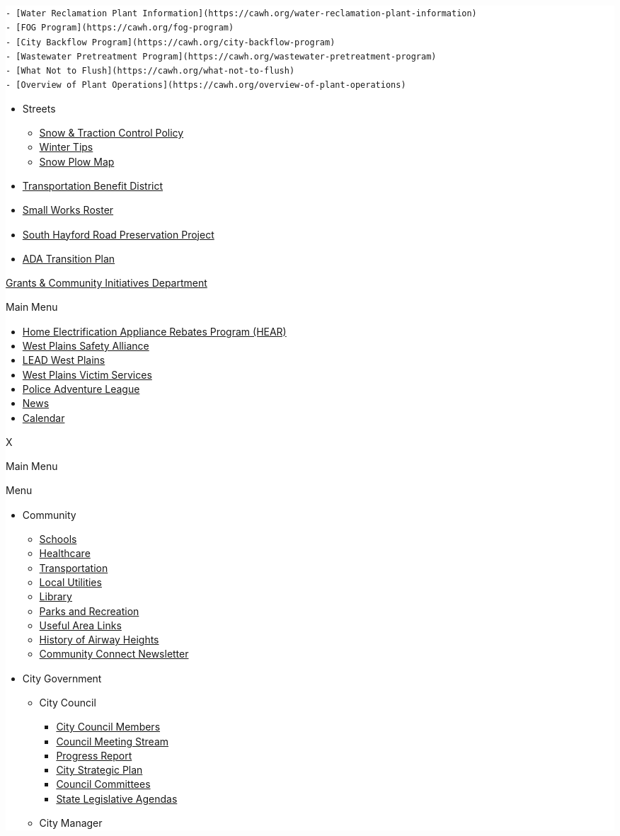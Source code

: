     - [Water Reclamation Plant Information](https://cawh.org/water-reclamation-plant-information)
    - [FOG Program](https://cawh.org/fog-program)
    - [City Backflow Program](https://cawh.org/city-backflow-program)
    - [Wastewater Pretreatment Program](https://cawh.org/wastewater-pretreatment-program)
    - [What Not to Flush](https://cawh.org/what-not-to-flush)
    - [Overview of Plant Operations](https://cawh.org/overview-of-plant-operations)
  - Streets
    
    - [Snow &amp; Traction Control Policy](https://cawh.org/snow-traction-control-policy)
    - [Winter Tips](https://cawh.org/winter-tips)
    - [Snow Plow Map](https://cawh.org/wp-content/uploads/2023/02/snow_plow_priority_routes.pdf)
  - [Transportation Benefit District](https://cawh.org/transportation-benefit-district)
  - [Small Works Roster](https://cawh.org/small-works-roster)
  - [South Hayford Road Preservation Project](https://cawh.org/hayfordpreservationproject)
  - [ADA Transition Plan](https://cawh.org/ada-transition-plan)
  
  [Grants &amp; Community Initiatives Department](https://airwayheightsparksandrec.org/%20)
  
  Main Menu
  
  - [Home Electrification Appliance Rebates Program (HEAR)](https://cawh.org/hear-program)
  - [West Plains Safety Alliance](https://cawh.org/west-plains-safety-alliance)
  - [LEAD West Plains](https://cawh.org/lead-west-plains)
  - [West Plains Victim Services](https://cawh.org/west-plains-victim-services)
  - [Police Adventure League](https://cawh.org/police-adventure-league)
- [News](https://cawh.org/news)
- [Calendar](https://cawh.org/calendar)

X

Main Menu

Menu

- Community
  
  - [Schools](https://cawh.org/schools)
  - [Healthcare](https://cawh.org/healthcare)
  - [Transportation](https://cawh.org/transportation)
  - [Local Utilities](https://cawh.org/local-utilities)
  - [Library](https://cawh.org/library)
  - [Parks and Recreation](https://airwayheightsparksandrec.org)
  - [Useful Area Links](https://cawh.org/useful-area-links)
  - [History of Airway Heights](https://cawh.org/history-of-airway-heights)
  - [Community Connect Newsletter](https://cawh.org/community-connect-newsletter)
- City Government
  
  - City Council
    
    - [City Council Members](https://cawh.org/city-council-members)
    - [Council Meeting Stream](https://cawh.org/council-meeting-stream)
    - [Progress Report](https://cawh.org/progress-report)
    - [City Strategic Plan](https://cawh.org/city-strategic-plan)
    - [Council Committees](https://cawh.org/council-committees)
    - [State Legislative Agendas](https://cawh.org/state-legislative-agendas)
  - City Manager
    